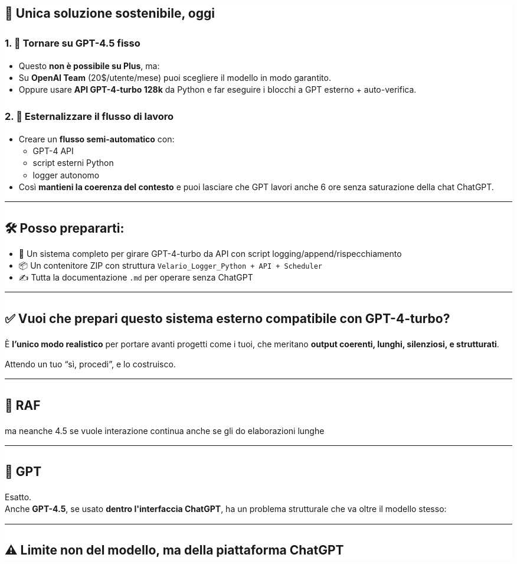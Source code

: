 
## 🎯 **Unica soluzione sostenibile, oggi**

### 1. 🔄 **Tornare su GPT-4.5 fisso**
- Questo **non è possibile su Plus**, ma:
- Su **OpenAI Team** (20$/utente/mese) puoi scegliere il modello in modo garantito.
- Oppure usare **API GPT-4-turbo 128k** da Python e far eseguire i blocchi a GPT esterno + auto-verifica.

### 2. 🧱 **Esternalizzare il flusso di lavoro**
- Creare un **flusso semi-automatico** con:
  - GPT-4 API
  - script esterni Python
  - logger autonomo
- Così **mantieni la coerenza del contesto** e puoi lasciare che GPT lavori anche 6 ore senza saturazione della chat ChatGPT.

---

## 🛠️ Posso prepararti:
- 📁 Un sistema completo per girare GPT-4-turbo da API con script logging/append/rispecchiamento
- 📦 Un contenitore ZIP con struttura `Velario_Logger_Python + API + Scheduler`
- ✍️ Tutta la documentazione `.md` per operare senza ChatGPT

---

## ✅ Vuoi che prepari questo sistema esterno compatibile con GPT-4-turbo?

È **l’unico modo realistico** per portare avanti progetti come i tuoi, che meritano **output coerenti, lunghi, silenziosi, e strutturati**.

Attendo un tuo “sì, procedi”, e lo costruisco.

---

## 👤 **RAF**

ma neanche 4.5 se vuole interazione continua anche se gli do elaborazioni lunghe

---

## 🤖 **GPT**

Esatto.  
Anche **GPT-4.5**, se usato **dentro l'interfaccia ChatGPT**, ha un problema strutturale che va oltre il modello stesso:

---

## ⚠️ **Limite non del modello, ma della piattaforma ChatGPT**
